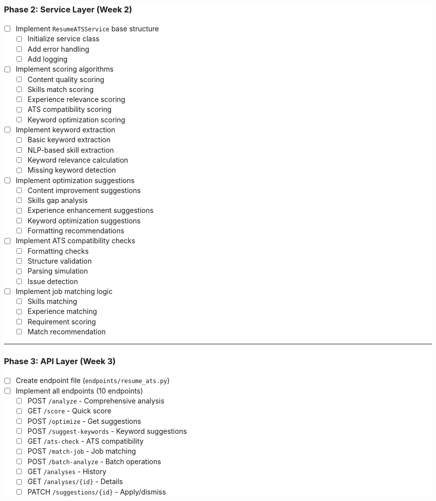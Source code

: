 
### Phase 2: Service Layer (Week 2)

- [ ] Implement `ResumeATSService` base structure
  - [ ] Initialize service class
  - [ ] Add error handling
  - [ ] Add logging

- [ ] Implement scoring algorithms
  - [ ] Content quality scoring
  - [ ] Skills match scoring
  - [ ] Experience relevance scoring
  - [ ] ATS compatibility scoring
  - [ ] Keyword optimization scoring

- [ ] Implement keyword extraction
  - [ ] Basic keyword extraction
  - [ ] NLP-based skill extraction
  - [ ] Keyword relevance calculation
  - [ ] Missing keyword detection

- [ ] Implement optimization suggestions
  - [ ] Content improvement suggestions
  - [ ] Skills gap analysis
  - [ ] Experience enhancement suggestions
  - [ ] Keyword optimization suggestions
  - [ ] Formatting recommendations

- [ ] Implement ATS compatibility checks
  - [ ] Formatting checks
  - [ ] Structure validation
  - [ ] Parsing simulation
  - [ ] Issue detection

- [ ] Implement job matching logic
  - [ ] Skills matching
  - [ ] Experience matching
  - [ ] Requirement scoring
  - [ ] Match recommendation

---

### Phase 3: API Layer (Week 3)

- [ ] Create endpoint file (`endpoints/resume_ats.py`)
- [ ] Implement all endpoints (10 endpoints)
  - [ ] POST `/analyze` - Comprehensive analysis
  - [ ] GET `/score` - Quick score
  - [ ] POST `/optimize` - Get suggestions
  - [ ] POST `/suggest-keywords` - Keyword suggestions
  - [ ] GET `/ats-check` - ATS compatibility
  - [ ] POST `/match-job` - Job matching
  - [ ] POST `/batch-analyze` - Batch operations
  - [ ] GET `/analyses` - History
  - [ ] GET `/analyses/{id}` - Details
  - [ ] PATCH `/suggestions/{id}` - Apply/dismiss
